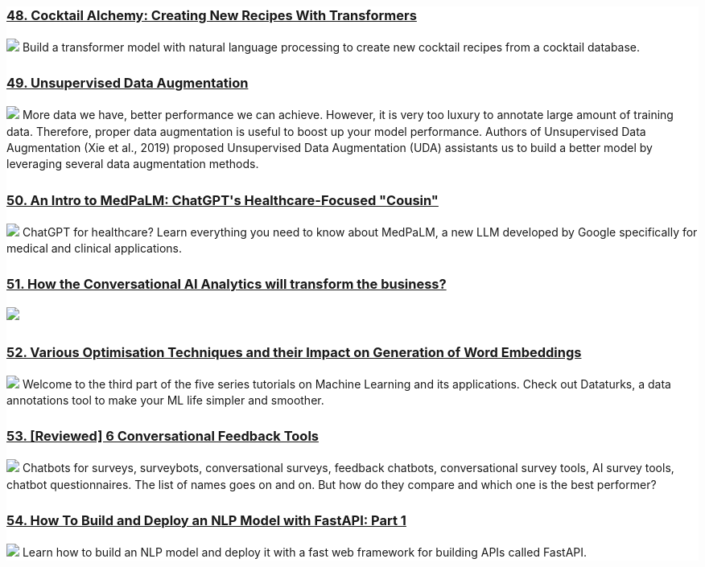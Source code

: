 ### [48. Cocktail Alchemy: Creating New Recipes With Transformers](https://hackernoon.com/cocktail-alchemy-creating-new-recipes-with-transformers)
![](https://cdn.hackernoon.com/images/Xc0KXgvV5JdgW2DnkpC3TTUBpoY2-7693pph.jpeg)
Build a transformer model with natural language processing to create new cocktail recipes from a cocktail database.

### [49. Unsupervised Data Augmentation](https://hackernoon.com/unsupervised-data-augmentation-b037c3zz1)
![](https://cdn.hackernoon.com/drafts/zp3au3z01.png)
More data we have, better performance we can achieve. However, it is very too luxury to annotate large amount of training data. Therefore, proper data augmentation is useful to boost up your model performance. Authors of Unsupervised Data Augmentation (Xie et al., 2019) proposed Unsupervised Data Augmentation (UDA) assistants us to build a better model by leveraging several data augmentation methods. 

### [50. An Intro to MedPaLM: ChatGPT's Healthcare-Focused "Cousin" ](https://hackernoon.com/an-intro-to-medpalm-chatgpts-healthcare-focused-cousin)
![](https://cdn.hackernoon.com/images/GPWtDVRw0oWCLyyZB3TTzZ7tkpD3-5u93pxl.png)
ChatGPT for healthcare? Learn everything you need to know about MedPaLM, a new LLM developed by Google specifically for medical and clinical applications.

### [51. How the Conversational AI Analytics will transform the business?](https://hackernoon.com/how-the-conversational-ai-analytics-will-transform-the-business-c3q3bc5)
![](https://cdn.hackernoon.com/images/89k3b4d.jpg)


### [52. Various Optimisation Techniques and their Impact on Generation of Word Embeddings](https://hackernoon.com/various-optimisation-techniques-and-their-impact-on-generation-of-word-embeddings-3480bd7ed54f)
![](https://cdn.hackernoon.com/images/yop32ir.jpg)
Welcome to the third part of the five series tutorials on Machine Learning and its applications. Check out Dataturks, a data annotations tool to make your ML life simpler and smoother.

### [53. [Reviewed] 6 Conversational Feedback Tools](https://hackernoon.com/6-best-conversational-feedback-tools-tp1k3zfa)
![](https://cdn.hackernoon.com/drafts/nh103zvk.png)
Chatbots for surveys, surveybots, conversational surveys, feedback chatbots, conversational survey tools, AI survey tools, chatbot questionnaires. The list of names goes on and on. But how do they compare and which one is the best performer?

### [54. How To Build and Deploy an NLP Model with FastAPI: Part 1](https://hackernoon.com/how-to-build-and-deploy-an-nlp-model-with-fastapi-part-1-n5w35cj)
![](https://cdn.hackernoon.com/images/zVaxL0LohRUpfDQhznRQ9z3y5tj1-w6e32yf.jpeg)
Learn how to build an NLP model and deploy it with a  fast web framework for building APIs called FastAPI.
